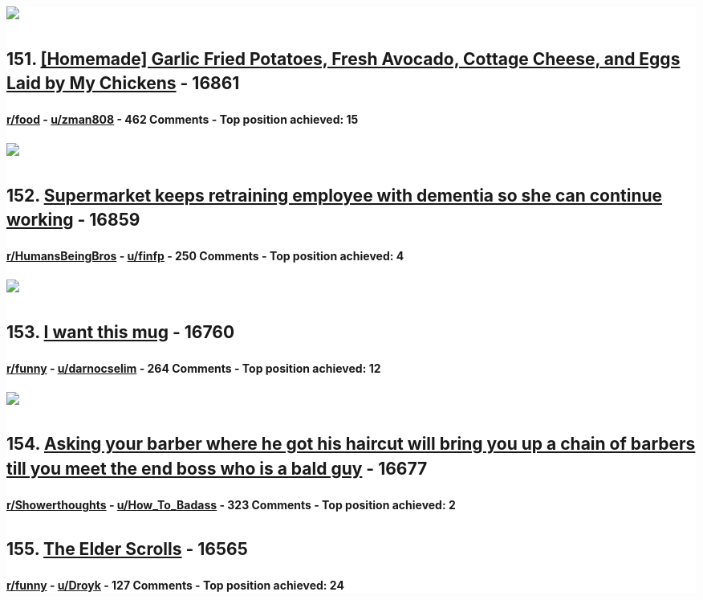 <a href="https://i.redd.it/jarqgnq9pol21.jpg"><img src="https://b.thumbs.redditmedia.com/4u813zcZEREwhgpfZaMHQrOF6QkZMgY8prjVS-RzG-o.jpg"></img></a>

## 151. [[Homemade] Garlic Fried Potatoes, Fresh Avocado, Cottage Cheese, and Eggs Laid by My Chickens](http://reddit.com/r/food/comments/b080mh/homemade_garlic_fried_potatoes_fresh_avocado/) - 16861
#### [r/food](http://reddit.com/r/food) - [u/zman808](http://reddit.com/u/zman808) - 462 Comments - Top position achieved: 15

<a href="https://i.redd.it/bpcemihs0pl21.jpg"><img src="https://b.thumbs.redditmedia.com/V5L_ADIuDCWWH3ccq48ycTvrYlFhEaSfR_-dY5DksMA.jpg"></img></a>

## 152. [Supermarket keeps retraining employee with dementia so she can continue working](http://reddit.com/r/HumansBeingBros/comments/b07mjx/supermarket_keeps_retraining_employee_with/) - 16859
#### [r/HumansBeingBros](http://reddit.com/r/HumansBeingBros) - [u/finfp](http://reddit.com/u/finfp) - 250 Comments - Top position achieved: 4

<a href="https://i.redd.it/63f76qfvtol21.jpg"><img src="https://b.thumbs.redditmedia.com/IWNJ_cHPaoWejsJZZXgJXbiK6s3PaRyjDC1JqPQ4zyM.jpg"></img></a>

## 153. [I want this mug](http://reddit.com/r/funny/comments/b02rqn/i_want_this_mug/) - 16760
#### [r/funny](http://reddit.com/r/funny) - [u/darnocselim](http://reddit.com/u/darnocselim) - 264 Comments - Top position achieved: 12

<a href="https://i.redd.it/w2cipbyjull21.jpg"><img src="https://b.thumbs.redditmedia.com/VfYRPxBQChTo1Zb4ODVb8-m4Bh-jNIkaMJBgEUSr_NU.jpg"></img></a>

## 154. [Asking your barber where he got his haircut will bring you up a chain of barbers till you meet the end boss who is a bald guy](http://reddit.com/r/Showerthoughts/comments/b08z0l/asking_your_barber_where_he_got_his_haircut_will/) - 16677
#### [r/Showerthoughts](http://reddit.com/r/Showerthoughts) - [u/How_To_Badass](http://reddit.com/u/How_To_Badass) - 323 Comments - Top position achieved: 2

## 155. [The Elder Scrolls](http://reddit.com/r/funny/comments/b0bdvf/the_elder_scrolls/) - 16565
#### [r/funny](http://reddit.com/r/funny) - [u/Droyk](http://reddit.com/u/Droyk) - 127 Comments - Top position achieved: 24
